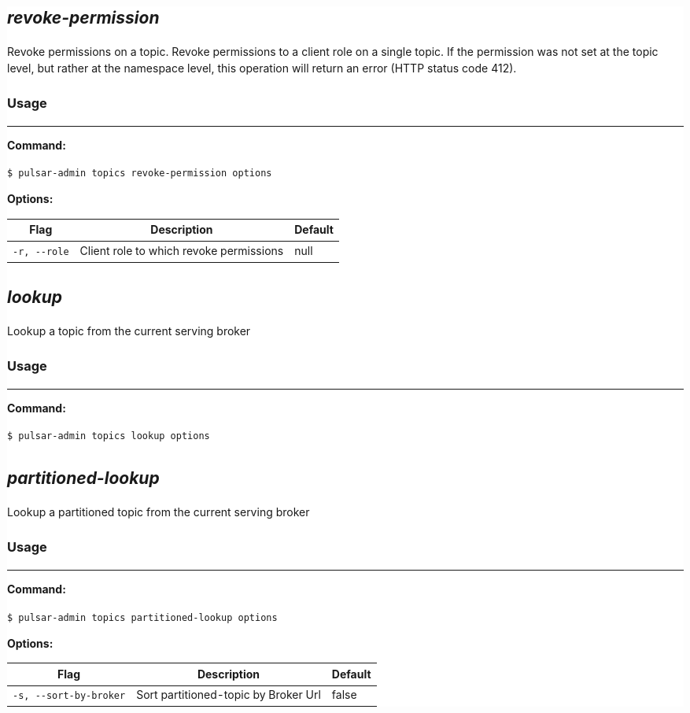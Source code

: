 
## <em>revoke-permission</em>

Revoke permissions on a topic. Revoke permissions to a client role on a single topic. If the permission was not set at the topic level, but rather at the namespace level, this operation will return an error (HTTP status code 412).

### Usage

------------

**Command:**

```bdocs-tab:example_shell
$ pulsar-admin topics revoke-permission options
```

**Options:**

|Flag|Description|Default|
|---|---|---|
| `-r, --role` | Client role to which revoke permissions|null||


## <em>lookup</em>

Lookup a topic from the current serving broker

### Usage

------------

**Command:**

```bdocs-tab:example_shell
$ pulsar-admin topics lookup options
```



## <em>partitioned-lookup</em>

Lookup a partitioned topic from the current serving broker

### Usage

------------

**Command:**

```bdocs-tab:example_shell
$ pulsar-admin topics partitioned-lookup options
```

**Options:**

|Flag|Description|Default|
|---|---|---|
| `-s, --sort-by-broker` | Sort partitioned-topic by Broker Url|false||
